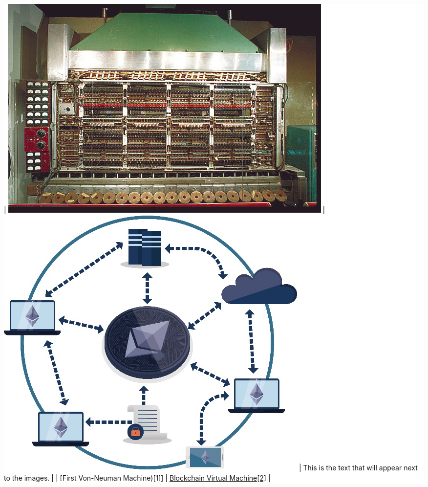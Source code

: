 | ![IMG-1](./image/IAS.jpeg)            | ![IMG-2](./image/EVM.jpg)                                                                             | This is the text that will appear next to the images. |
| [First Von-Neuman Machine)[1]] | [Blockchain Virtual Machine[2]](https://decbc.com/blog/glossary/evm-ethereum-virtual-machine/) |
